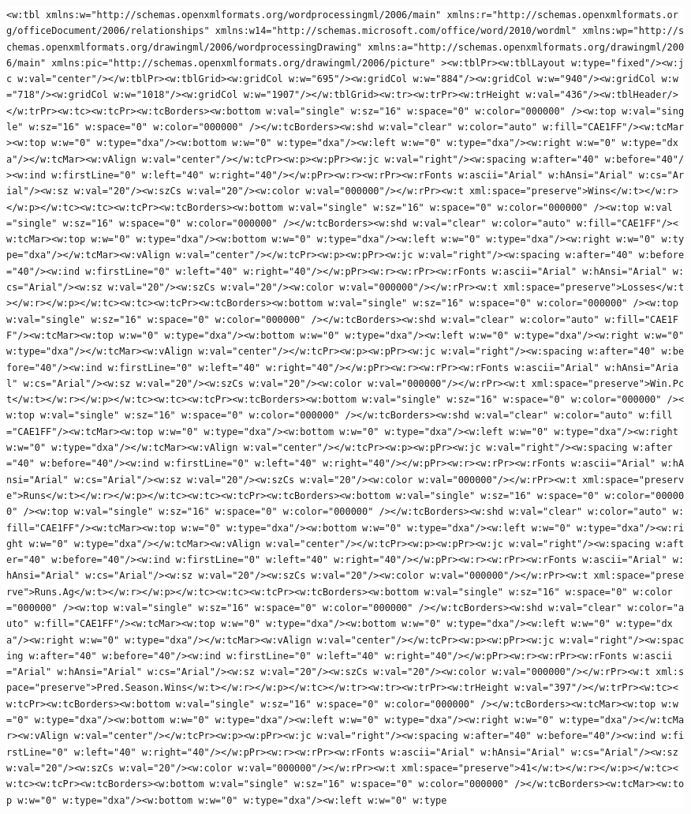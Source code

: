 ```{=openxml}
<w:tbl xmlns:w="http://schemas.openxmlformats.org/wordprocessingml/2006/main" xmlns:r="http://schemas.openxmlformats.org/officeDocument/2006/relationships" xmlns:w14="http://schemas.microsoft.com/office/word/2010/wordml" xmlns:wp="http://schemas.openxmlformats.org/drawingml/2006/wordprocessingDrawing" xmlns:a="http://schemas.openxmlformats.org/drawingml/2006/main" xmlns:pic="http://schemas.openxmlformats.org/drawingml/2006/picture" ><w:tblPr><w:tblLayout w:type="fixed"/><w:jc w:val="center"/></w:tblPr><w:tblGrid><w:gridCol w:w="695"/><w:gridCol w:w="884"/><w:gridCol w:w="940"/><w:gridCol w:w="718"/><w:gridCol w:w="1018"/><w:gridCol w:w="1907"/></w:tblGrid><w:tr><w:trPr><w:trHeight w:val="436"/><w:tblHeader/></w:trPr><w:tc><w:tcPr><w:tcBorders><w:bottom w:val="single" w:sz="16" w:space="0" w:color="000000" /><w:top w:val="single" w:sz="16" w:space="0" w:color="000000" /></w:tcBorders><w:shd w:val="clear" w:color="auto" w:fill="CAE1FF"/><w:tcMar><w:top w:w="0" w:type="dxa"/><w:bottom w:w="0" w:type="dxa"/><w:left w:w="0" w:type="dxa"/><w:right w:w="0" w:type="dxa"/></w:tcMar><w:vAlign w:val="center"/></w:tcPr><w:p><w:pPr><w:jc w:val="right"/><w:spacing w:after="40" w:before="40"/><w:ind w:firstLine="0" w:left="40" w:right="40"/></w:pPr><w:r><w:rPr><w:rFonts w:ascii="Arial" w:hAnsi="Arial" w:cs="Arial"/><w:sz w:val="20"/><w:szCs w:val="20"/><w:color w:val="000000"/></w:rPr><w:t xml:space="preserve">Wins</w:t></w:r></w:p></w:tc><w:tc><w:tcPr><w:tcBorders><w:bottom w:val="single" w:sz="16" w:space="0" w:color="000000" /><w:top w:val="single" w:sz="16" w:space="0" w:color="000000" /></w:tcBorders><w:shd w:val="clear" w:color="auto" w:fill="CAE1FF"/><w:tcMar><w:top w:w="0" w:type="dxa"/><w:bottom w:w="0" w:type="dxa"/><w:left w:w="0" w:type="dxa"/><w:right w:w="0" w:type="dxa"/></w:tcMar><w:vAlign w:val="center"/></w:tcPr><w:p><w:pPr><w:jc w:val="right"/><w:spacing w:after="40" w:before="40"/><w:ind w:firstLine="0" w:left="40" w:right="40"/></w:pPr><w:r><w:rPr><w:rFonts w:ascii="Arial" w:hAnsi="Arial" w:cs="Arial"/><w:sz w:val="20"/><w:szCs w:val="20"/><w:color w:val="000000"/></w:rPr><w:t xml:space="preserve">Losses</w:t></w:r></w:p></w:tc><w:tc><w:tcPr><w:tcBorders><w:bottom w:val="single" w:sz="16" w:space="0" w:color="000000" /><w:top w:val="single" w:sz="16" w:space="0" w:color="000000" /></w:tcBorders><w:shd w:val="clear" w:color="auto" w:fill="CAE1FF"/><w:tcMar><w:top w:w="0" w:type="dxa"/><w:bottom w:w="0" w:type="dxa"/><w:left w:w="0" w:type="dxa"/><w:right w:w="0" w:type="dxa"/></w:tcMar><w:vAlign w:val="center"/></w:tcPr><w:p><w:pPr><w:jc w:val="right"/><w:spacing w:after="40" w:before="40"/><w:ind w:firstLine="0" w:left="40" w:right="40"/></w:pPr><w:r><w:rPr><w:rFonts w:ascii="Arial" w:hAnsi="Arial" w:cs="Arial"/><w:sz w:val="20"/><w:szCs w:val="20"/><w:color w:val="000000"/></w:rPr><w:t xml:space="preserve">Win.Pct</w:t></w:r></w:p></w:tc><w:tc><w:tcPr><w:tcBorders><w:bottom w:val="single" w:sz="16" w:space="0" w:color="000000" /><w:top w:val="single" w:sz="16" w:space="0" w:color="000000" /></w:tcBorders><w:shd w:val="clear" w:color="auto" w:fill="CAE1FF"/><w:tcMar><w:top w:w="0" w:type="dxa"/><w:bottom w:w="0" w:type="dxa"/><w:left w:w="0" w:type="dxa"/><w:right w:w="0" w:type="dxa"/></w:tcMar><w:vAlign w:val="center"/></w:tcPr><w:p><w:pPr><w:jc w:val="right"/><w:spacing w:after="40" w:before="40"/><w:ind w:firstLine="0" w:left="40" w:right="40"/></w:pPr><w:r><w:rPr><w:rFonts w:ascii="Arial" w:hAnsi="Arial" w:cs="Arial"/><w:sz w:val="20"/><w:szCs w:val="20"/><w:color w:val="000000"/></w:rPr><w:t xml:space="preserve">Runs</w:t></w:r></w:p></w:tc><w:tc><w:tcPr><w:tcBorders><w:bottom w:val="single" w:sz="16" w:space="0" w:color="000000" /><w:top w:val="single" w:sz="16" w:space="0" w:color="000000" /></w:tcBorders><w:shd w:val="clear" w:color="auto" w:fill="CAE1FF"/><w:tcMar><w:top w:w="0" w:type="dxa"/><w:bottom w:w="0" w:type="dxa"/><w:left w:w="0" w:type="dxa"/><w:right w:w="0" w:type="dxa"/></w:tcMar><w:vAlign w:val="center"/></w:tcPr><w:p><w:pPr><w:jc w:val="right"/><w:spacing w:after="40" w:before="40"/><w:ind w:firstLine="0" w:left="40" w:right="40"/></w:pPr><w:r><w:rPr><w:rFonts w:ascii="Arial" w:hAnsi="Arial" w:cs="Arial"/><w:sz w:val="20"/><w:szCs w:val="20"/><w:color w:val="000000"/></w:rPr><w:t xml:space="preserve">Runs.Ag</w:t></w:r></w:p></w:tc><w:tc><w:tcPr><w:tcBorders><w:bottom w:val="single" w:sz="16" w:space="0" w:color="000000" /><w:top w:val="single" w:sz="16" w:space="0" w:color="000000" /></w:tcBorders><w:shd w:val="clear" w:color="auto" w:fill="CAE1FF"/><w:tcMar><w:top w:w="0" w:type="dxa"/><w:bottom w:w="0" w:type="dxa"/><w:left w:w="0" w:type="dxa"/><w:right w:w="0" w:type="dxa"/></w:tcMar><w:vAlign w:val="center"/></w:tcPr><w:p><w:pPr><w:jc w:val="right"/><w:spacing w:after="40" w:before="40"/><w:ind w:firstLine="0" w:left="40" w:right="40"/></w:pPr><w:r><w:rPr><w:rFonts w:ascii="Arial" w:hAnsi="Arial" w:cs="Arial"/><w:sz w:val="20"/><w:szCs w:val="20"/><w:color w:val="000000"/></w:rPr><w:t xml:space="preserve">Pred.Season.Wins</w:t></w:r></w:p></w:tc></w:tr><w:tr><w:trPr><w:trHeight w:val="397"/></w:trPr><w:tc><w:tcPr><w:tcBorders><w:bottom w:val="single" w:sz="16" w:space="0" w:color="000000" /></w:tcBorders><w:tcMar><w:top w:w="0" w:type="dxa"/><w:bottom w:w="0" w:type="dxa"/><w:left w:w="0" w:type="dxa"/><w:right w:w="0" w:type="dxa"/></w:tcMar><w:vAlign w:val="center"/></w:tcPr><w:p><w:pPr><w:jc w:val="right"/><w:spacing w:after="40" w:before="40"/><w:ind w:firstLine="0" w:left="40" w:right="40"/></w:pPr><w:r><w:rPr><w:rFonts w:ascii="Arial" w:hAnsi="Arial" w:cs="Arial"/><w:sz w:val="20"/><w:szCs w:val="20"/><w:color w:val="000000"/></w:rPr><w:t xml:space="preserve">41</w:t></w:r></w:p></w:tc><w:tc><w:tcPr><w:tcBorders><w:bottom w:val="single" w:sz="16" w:space="0" w:color="000000" /></w:tcBorders><w:tcMar><w:top w:w="0" w:type="dxa"/><w:bottom w:w="0" w:type="dxa"/><w:left w:w="0" w:type
```